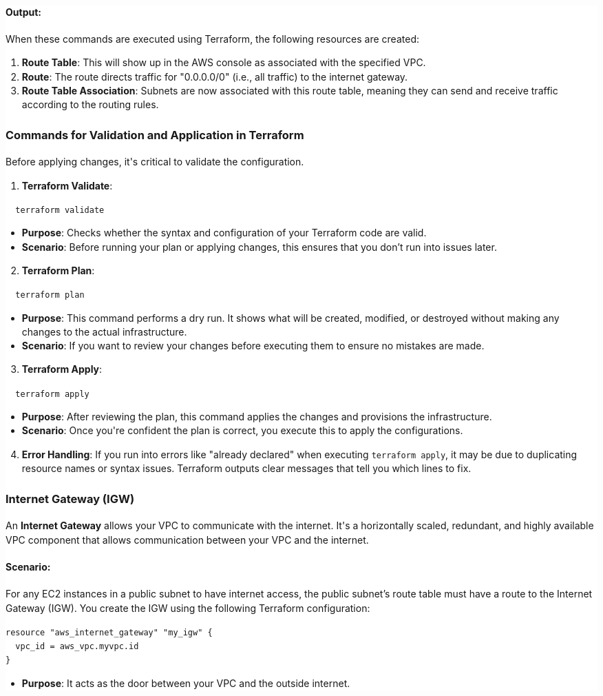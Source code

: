 #### Output:
When these commands are executed using Terraform, the following resources are created:
1. **Route Table**: This will show up in the AWS console as associated with the specified VPC.
2. **Route**: The route directs traffic for "0.0.0.0/0" (i.e., all traffic) to the internet gateway.
3. **Route Table Association**: Subnets are now associated with this route table, meaning they can send and receive traffic according to the routing rules.

### **Commands for Validation and Application in Terraform**
Before applying changes, it's critical to validate the configuration.

1. **Terraform Validate**:
 ```bash
   terraform validate
 ```
   - **Purpose**: Checks whether the syntax and configuration of your Terraform code are valid.
   - **Scenario**: Before running your plan or applying changes, this ensures that you don’t run into issues later.

2. **Terraform Plan**:
 ```bash
   terraform plan
 ```
   - **Purpose**: This command performs a dry run. It shows what will be created, modified, or destroyed without making any changes to the actual infrastructure.
   - **Scenario**: If you want to review your changes before executing them to ensure no mistakes are made.

3. **Terraform Apply**:
 ```bash
   terraform apply
 ```
   - **Purpose**: After reviewing the plan, this command applies the changes and provisions the infrastructure.
   - **Scenario**: Once you're confident the plan is correct, you execute this to apply the configurations.

4. **Error Handling**:
   If you run into errors like "already declared" when executing `terraform apply`, it may be due to duplicating resource names or syntax issues. Terraform outputs clear messages that tell you which lines to fix.

### **Internet Gateway (IGW)**
An **Internet Gateway** allows your VPC to communicate with the internet. It's a horizontally scaled, redundant, and highly available VPC component that allows communication between your VPC and the internet.

#### Scenario:
For any EC2 instances in a public subnet to have internet access, the public subnet’s route table must have a route to the Internet Gateway (IGW). You create the IGW using the following Terraform configuration:

```hcl
resource "aws_internet_gateway" "my_igw" {
  vpc_id = aws_vpc.myvpc.id
}
```
- **Purpose**: It acts as the door between your VPC and the outside internet.
